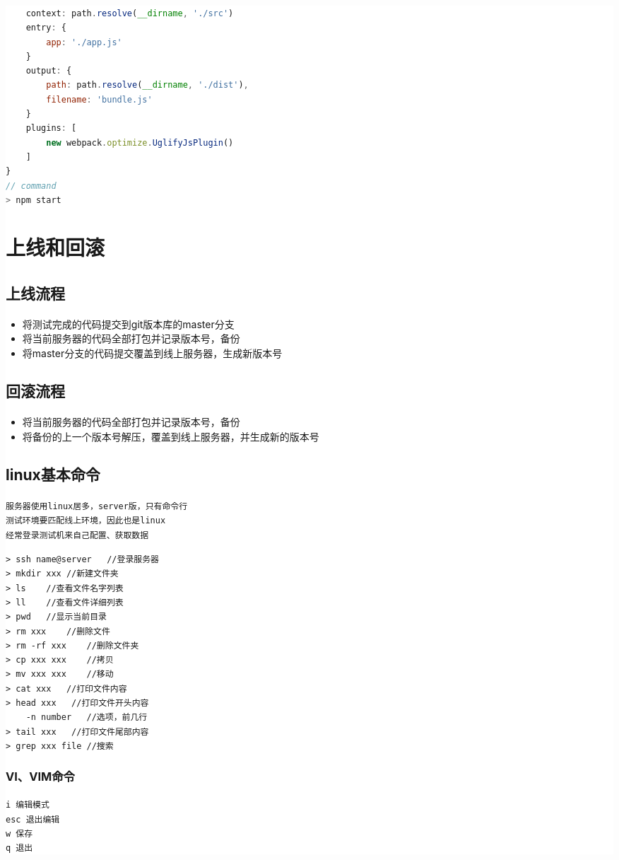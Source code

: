 ```js
    context: path.resolve(__dirname, './src')
    entry: {
        app: './app.js'
    }
    output: {
        path: path.resolve(__dirname, './dist'),
        filename: 'bundle.js'
    }
    plugins: [
        new webpack.optimize.UglifyJsPlugin()
    ]
}
// command
> npm start
```

# 上线和回滚
## 上线流程  
- 将测试完成的代码提交到git版本库的master分支
- 将当前服务器的代码全部打包并记录版本号，备份
- 将master分支的代码提交覆盖到线上服务器，生成新版本号
## 回滚流程
- 将当前服务器的代码全部打包并记录版本号，备份
- 将备份的上一个版本号解压，覆盖到线上服务器，并生成新的版本号
## linux基本命令  
    服务器使用linux居多，server版，只有命令行  
    测试环境要匹配线上环境，因此也是linux  
    经常登录测试机来自己配置、获取数据
```
> ssh name@server   //登录服务器
> mkdir xxx //新建文件夹
> ls    //查看文件名字列表
> ll    //查看文件详细列表
> pwd   //显示当前目录
> rm xxx    //删除文件
> rm -rf xxx    //删除文件夹
> cp xxx xxx    //拷贝
> mv xxx xxx    //移动
> cat xxx   //打印文件内容
> head xxx   //打印文件开头内容
    -n number   //选项，前几行
> tail xxx   //打印文件尾部内容
> grep xxx file //搜索
```
### VI、VIM命令
```
i 编辑模式
esc 退出编辑
w 保存
q 退出
```
